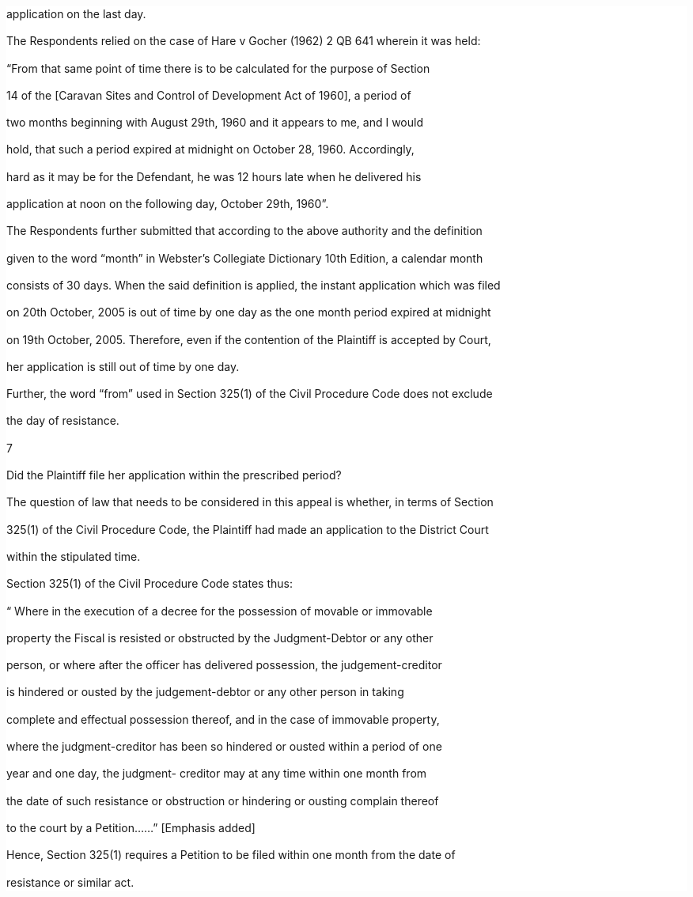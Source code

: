 application on the last day.

The Respondents relied on the case of Hare v Gocher (1962) 2 QB 641 wherein it was held:

“From that same point of time there is to be calculated for the purpose of Section

14 of the [Caravan Sites and Control of Development Act of 1960], a period of

two months beginning with August 29th, 1960 and it appears to me, and I would

hold, that such a period expired at midnight on October 28, 1960. Accordingly,

hard as it may be for the Defendant, he was 12 hours late when he delivered his

application at noon on the following day, October 29th, 1960”.

The Respondents further submitted that according to the above authority and the definition

given to the word “month” in Webster’s Collegiate Dictionary 10th Edition, a calendar month

consists of 30 days. When the said definition is applied, the instant application which was filed

on 20th October, 2005 is out of time by one day as the one month period expired at midnight

on 19th October, 2005. Therefore, even if the contention of the Plaintiff is accepted by Court,

her application is still out of time by one day.

Further, the word “from” used in Section 325(1) of the Civil Procedure Code does not exclude

the day of resistance.

7

Did the Plaintiff file her application within the prescribed period?

The question of law that needs to be considered in this appeal is whether, in terms of Section

325(1) of the Civil Procedure Code, the Plaintiff had made an application to the District Court

within the stipulated time.

Section 325(1) of the Civil Procedure Code states thus:

“ Where in the execution of a decree for the possession of movable or immovable

property the Fiscal is resisted or obstructed by the Judgment-Debtor or any other

person, or where after the officer has delivered possession, the judgement-creditor

is hindered or ousted by the judgement-debtor or any other person in taking

complete and effectual possession thereof, and in the case of immovable property,

where the judgment-creditor has been so hindered or ousted within a period of one

year and one day, the judgment- creditor may at any time within one month from

the date of such resistance or obstruction or hindering or ousting complain thereof

to the court by a Petition……” [Emphasis added]

Hence, Section 325(1) requires a Petition to be filed within one month from the date of

resistance or similar act.
